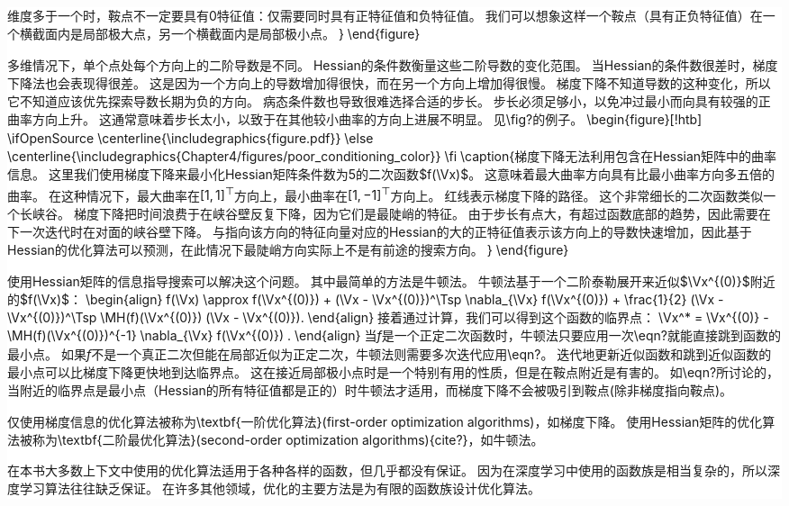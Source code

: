维度多于一个时，鞍点不一定要具有0特征值：仅需要同时具有正特征值和负特征值。
我们可以想象这样一个鞍点（具有正负特征值）在一个横截面内是局部极大点，另一个横截面内是局部极小点。
}
\end{figure}

多维情况下，单个点处每个方向上的二阶导数是不同。
Hessian的条件数衡量这些二阶导数的变化范围。
当Hessian的条件数很差时，梯度下降法也会表现得很差。
这是因为一个方向上的导数增加得很快，而在另一个方向上增加得很慢。
梯度下降不知道导数的这种变化，所以它不知道应该优先探索导数长期为负的方向。
病态条件数也导致很难选择合适的步长。
步长必须足够小，以免冲过最小而向具有较强的正曲率方向上升。
这通常意味着步长太小，以致于在其他较小曲率的方向上进展不明显。
见\fig?的例子。
\begin{figure}[!htb]
\ifOpenSource
\centerline{\includegraphics{figure.pdf}}
\else
\centerline{\includegraphics{Chapter4/figures/poor_conditioning_color}}
\fi
\caption{梯度下降无法利用包含在Hessian矩阵中的曲率信息。
这里我们使用梯度下降来最小化Hessian矩阵条件数为5的二次函数$f(\Vx)$。
这意味着最大曲率方向具有比最小曲率方向多五倍的曲率。
在这种情况下，最大曲率在$[1,1]^\top$方向上，最小曲率在$[1,-1]^\top$方向上。
红线表示梯度下降的路径。
这个非常细长的二次函数类似一个长峡谷。
梯度下降把时间浪费于在峡谷壁反复下降，因为它们是最陡峭的特征。
由于步长有点大，有超过函数底部的趋势，因此需要在下一次迭代时在对面的峡谷壁下降。
与指向该方向的特征向量对应的Hessian的大的正特征值表示该方向上的导数快速增加，因此基于Hessian的优化算法可以预测，在此情况下最陡峭方向实际上不是有前途的搜索方向。
}
\end{figure}



使用Hessian矩阵的信息指导搜索可以解决这个问题。
其中最简单的方法是牛顿法。
牛顿法基于一个二阶泰勒展开来近似$\Vx^{(0)}$附近的$f(\Vx)$：
\begin{align}
 f(\Vx) \approx f(\Vx^{(0)}) + (\Vx - \Vx^{(0)})^\Tsp \nabla_{\Vx} f(\Vx^{(0)}) + 
 \frac{1}{2}  (\Vx - \Vx^{(0)})^\Tsp \MH(f)(\Vx^{(0)})  (\Vx - \Vx^{(0)}).
\end{align}
接着通过计算，我们可以得到这个函数的临界点：
 \Vx^* =  \Vx^{(0)} -  \MH(f)(\Vx^{(0)})^{-1}  \nabla_{\Vx} f(\Vx^{(0)}) .
\end{align}
当$f$是一个正定二次函数时，牛顿法只要应用一次\eqn?就能直接跳到函数的最小点。
如果$f$不是一个真正二次但能在局部近似为正定二次，牛顿法则需要多次迭代应用\eqn?。
迭代地更新近似函数和跳到近似函数的最小点可以比梯度下降更快地到达临界点。
这在接近局部极小点时是一个特别有用的性质，但是在鞍点附近是有害的。
如\eqn?所讨论的，当附近的临界点是最小点（Hessian的所有特征值都是正的）时牛顿法才适用，而梯度下降不会被吸引到鞍点(除非梯度指向鞍点)。

仅使用梯度信息的优化算法被称为\textbf{一阶优化算法}(first-order optimization algorithms)，如梯度下降。
使用Hessian矩阵的优化算法被称为\textbf{二阶最优化算法}(second-order optimization algorithms){cite?}，如牛顿法。

在本书大多数上下文中使用的优化算法适用于各种各样的函数，但几乎都没有保证。
因为在深度学习中使用的函数族是相当复杂的，所以深度学习算法往往缺乏保证。
在许多其他领域，优化的主要方法是为有限的函数族设计优化算法。
